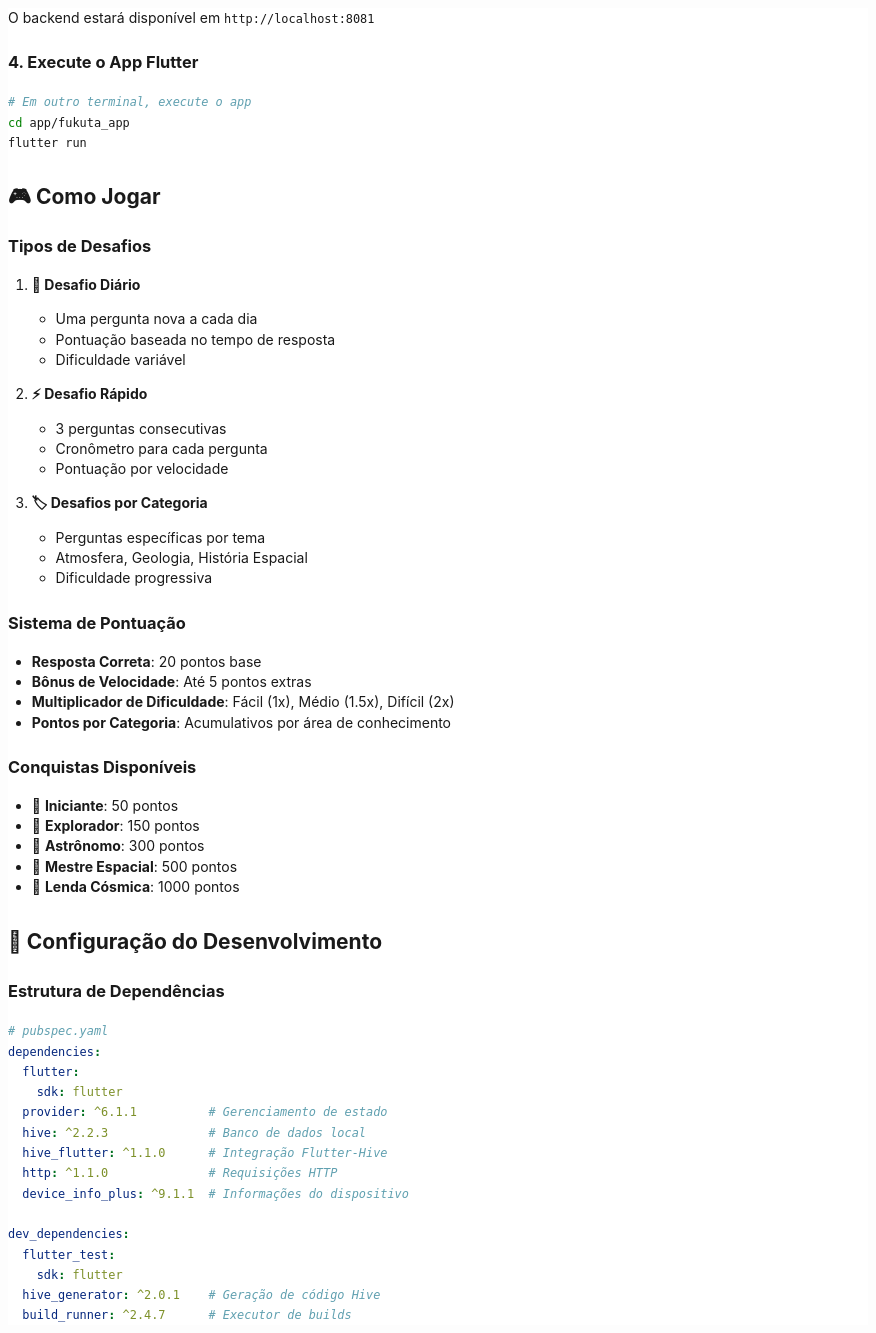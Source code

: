 O backend estará disponível em `http://localhost:8081`

### 4. Execute o App Flutter

```bash
# Em outro terminal, execute o app
cd app/fukuta_app
flutter run
```

## 🎮 Como Jogar

### Tipos de Desafios

1. **🌅 Desafio Diário**
   - Uma pergunta nova a cada dia
   - Pontuação baseada no tempo de resposta
   - Dificuldade variável

2. **⚡ Desafio Rápido**
   - 3 perguntas consecutivas
   - Cronômetro para cada pergunta
   - Pontuação por velocidade

3. **🏷️ Desafios por Categoria**
   - Perguntas específicas por tema
   - Atmosfera, Geologia, História Espacial
   - Dificuldade progressiva

### Sistema de Pontuação

- **Resposta Correta**: 20 pontos base
- **Bônus de Velocidade**: Até 5 pontos extras
- **Multiplicador de Dificuldade**: Fácil (1x), Médio (1.5x), Difícil (2x)
- **Pontos por Categoria**: Acumulativos por área de conhecimento

### Conquistas Disponíveis

- 🥉 **Iniciante**: 50 pontos
- 🥈 **Explorador**: 150 pontos
- 🥇 **Astrônomo**: 300 pontos
- 💎 **Mestre Espacial**: 500 pontos
- 🌟 **Lenda Cósmica**: 1000 pontos

## 🔧 Configuração do Desenvolvimento

### Estrutura de Dependências

```yaml
# pubspec.yaml
dependencies:
  flutter:
    sdk: flutter
  provider: ^6.1.1          # Gerenciamento de estado
  hive: ^2.2.3              # Banco de dados local
  hive_flutter: ^1.1.0      # Integração Flutter-Hive
  http: ^1.1.0              # Requisições HTTP
  device_info_plus: ^9.1.1  # Informações do dispositivo

dev_dependencies:
  flutter_test:
    sdk: flutter
  hive_generator: ^2.0.1    # Geração de código Hive
  build_runner: ^2.4.7      # Executor de builds
```
